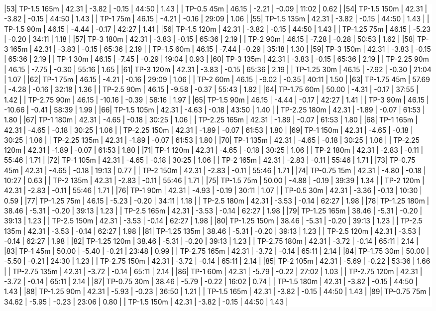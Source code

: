 |53| TP-1.5 165m | 42.31 | -3.82 | -0.15 | 44:50 | 1.43 |     | TP-0.5 45m | 46.15 | -2.21 | -0.09 | 11:02 | 0.62 |
|54| TP-1.5 150m | 42.31 | -3.82 | -0.15 | 44:50 | 1.43 |     | TP-1 75m | 46.15 | -4.21 | -0.16 | 29:09 | 1.06 |
|55| TP-1.5 135m | 42.31 | -3.82 | -0.15 | 44:50 | 1.43 |     | TP-1.5 90m | 46.15 | -4.44 | -0.17 | 42:27 | 1.41 |
|56| TP-1.5 120m | 42.31 | -3.82 | -0.15 | 44:50 | 1.43 |     | TP-1.25 75m | 46.15 | -5.23 | -0.20 | 34:11 | 1.18 |
|57| TP-3 180m | 42.31 | -3.83 | -0.15 | 65:36 | 2.19 |     | TP-2 90m | 46.15 | -7.28 | -0.28 | 50:53 | 1.62 |
|58| TP-3 165m | 42.31 | -3.83 | -0.15 | 65:36 | 2.19 |     | TP-1.5 60m | 46.15 | -7.44 | -0.29 | 35:18 | 1.30 |
|59| TP-3 150m | 42.31 | -3.83 | -0.15 | 65:36 | 2.19 |     | TP-1 30m | 46.15 | -7.45 | -0.29 | 19:04 | 0.93 |
|60| TP-3 135m | 42.31 | -3.83 | -0.15 | 65:36 | 2.19 |     | TP-2.25 90m | 46.15 | -7.75 | -0.30 | 55:16 | 1.65 |
|61| TP-3 120m | 42.31 | -3.83 | -0.15 | 65:36 | 2.19 |     | TP-1.25 30m | 46.15 | -7.92 | -0.30 | 21:04 | 1.07 |
|62| TP-1 75m | 46.15 | -4.21 | -0.16 | 29:09 | 1.06 |     | TP-2 60m | 46.15 | -9.02 | -0.35 | 40:11 | 1.50 |
|63| TP-1.75 45m | 57.69 | -4.28 | -0.16 | 32:18 | 1.36 |     | TP-2.5 90m | 46.15 | -9.58 | -0.37 | 55:43 | 1.82 |
|64| TP-1.75 60m | 50.00 | -4.31 | -0.17 | 37:55 | 1.42 |     | TP-2.75 90m | 46.15 | -10.16 | -0.39 | 58:16 | 1.97 |
|65| TP-1.5 90m | 46.15 | -4.44 | -0.17 | 42:27 | 1.41 |     | TP-3 90m | 46.15 | -10.66 | -0.41 | 58:39 | 1.99 |
|66| TP-1.5 105m | 42.31 | -4.63 | -0.18 | 43:50 | 1.40 |     | TP-2.25 180m | 42.31 | -1.89 | -0.07 | 61:53 | 1.80 |
|67| TP-1 180m | 42.31 | -4.65 | -0.18 | 30:25 | 1.06 |     | TP-2.25 165m | 42.31 | -1.89 | -0.07 | 61:53 | 1.80 |
|68| TP-1 165m | 42.31 | -4.65 | -0.18 | 30:25 | 1.06 |     | TP-2.25 150m | 42.31 | -1.89 | -0.07 | 61:53 | 1.80 |
|69| TP-1 150m | 42.31 | -4.65 | -0.18 | 30:25 | 1.06 |     | TP-2.25 135m | 42.31 | -1.89 | -0.07 | 61:53 | 1.80 |
|70| TP-1 135m | 42.31 | -4.65 | -0.18 | 30:25 | 1.06 |     | TP-2.25 120m | 42.31 | -1.89 | -0.07 | 61:53 | 1.80 |
|71| TP-1 120m | 42.31 | -4.65 | -0.18 | 30:25 | 1.06 |     | TP-2 180m | 42.31 | -2.83 | -0.11 | 55:46 | 1.71 |
|72| TP-1 105m | 42.31 | -4.65 | -0.18 | 30:25 | 1.06 |     | TP-2 165m | 42.31 | -2.83 | -0.11 | 55:46 | 1.71 |
|73| TP-0.75 45m | 42.31 | -4.65 | -0.18 | 19:13 | 0.77 |     | TP-2 150m | 42.31 | -2.83 | -0.11 | 55:46 | 1.71 |
|74| TP-0.75 15m | 42.31 | -4.80 | -0.18 | 10:27 | 0.63 |     | TP-2 135m | 42.31 | -2.83 | -0.11 | 55:46 | 1.71 |
|75| TP-1.5 75m | 50.00 | -4.88 | -0.19 | 39:39 | 1.34 |     | TP-2 120m | 42.31 | -2.83 | -0.11 | 55:46 | 1.71 |
|76| TP-1 90m | 42.31 | -4.93 | -0.19 | 30:11 | 1.07 |     | TP-0.5 30m | 42.31 | -3.36 | -0.13 | 10:30 | 0.59 |
|77| TP-1.25 75m | 46.15 | -5.23 | -0.20 | 34:11 | 1.18 |     | TP-2.5 180m | 42.31 | -3.53 | -0.14 | 62:27 | 1.98 |
|78| TP-1.25 180m | 38.46 | -5.31 | -0.20 | 39:13 | 1.23 |     | TP-2.5 165m | 42.31 | -3.53 | -0.14 | 62:27 | 1.98 |
|79| TP-1.25 165m | 38.46 | -5.31 | -0.20 | 39:13 | 1.23 |     | TP-2.5 150m | 42.31 | -3.53 | -0.14 | 62:27 | 1.98 |
|80| TP-1.25 150m | 38.46 | -5.31 | -0.20 | 39:13 | 1.23 |     | TP-2.5 135m | 42.31 | -3.53 | -0.14 | 62:27 | 1.98 |
|81| TP-1.25 135m | 38.46 | -5.31 | -0.20 | 39:13 | 1.23 |     | TP-2.5 120m | 42.31 | -3.53 | -0.14 | 62:27 | 1.98 |
|82| TP-1.25 120m | 38.46 | -5.31 | -0.20 | 39:13 | 1.23 |     | TP-2.75 180m | 42.31 | -3.72 | -0.14 | 65:11 | 2.14 |
|83| TP-1 45m | 50.00 | -5.40 | -0.21 | 23:48 | 0.99 |     | TP-2.75 165m | 42.31 | -3.72 | -0.14 | 65:11 | 2.14 |
|84| TP-1.75 30m | 50.00 | -5.50 | -0.21 | 24:30 | 1.23 |     | TP-2.75 150m | 42.31 | -3.72 | -0.14 | 65:11 | 2.14 |
|85| TP-2 105m | 42.31 | -5.69 | -0.22 | 53:36 | 1.66 |     | TP-2.75 135m | 42.31 | -3.72 | -0.14 | 65:11 | 2.14 |
|86| TP-1 60m | 42.31 | -5.79 | -0.22 | 27:02 | 1.03 |     | TP-2.75 120m | 42.31 | -3.72 | -0.14 | 65:11 | 2.14 |
|87| TP-0.75 30m | 38.46 | -5.79 | -0.22 | 16:02 | 0.74 |     | TP-1.5 180m | 42.31 | -3.82 | -0.15 | 44:50 | 1.43 |
|88| TP-1.25 90m | 42.31 | -5.93 | -0.23 | 36:50 | 1.21 |     | TP-1.5 165m | 42.31 | -3.82 | -0.15 | 44:50 | 1.43 |
|89| TP-0.75 75m | 34.62 | -5.95 | -0.23 | 23:06 | 0.80 |     | TP-1.5 150m | 42.31 | -3.82 | -0.15 | 44:50 | 1.43 |